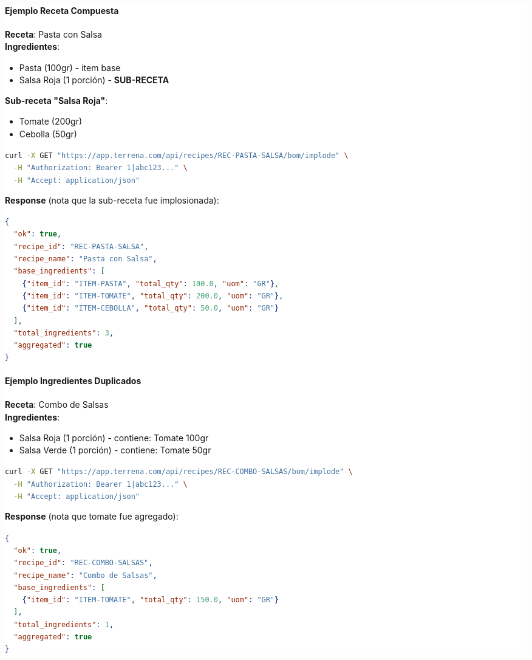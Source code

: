 #### Ejemplo Receta Compuesta

**Receta**: Pasta con Salsa  
**Ingredientes**:
- Pasta (100gr) - item base
- Salsa Roja (1 porción) - **SUB-RECETA**

**Sub-receta "Salsa Roja"**:
- Tomate (200gr)
- Cebolla (50gr)

```bash
curl -X GET "https://app.terrena.com/api/recipes/REC-PASTA-SALSA/bom/implode" \
  -H "Authorization: Bearer 1|abc123..." \
  -H "Accept: application/json"
```

**Response** (nota que la sub-receta fue implosionada):
```json
{
  "ok": true,
  "recipe_id": "REC-PASTA-SALSA",
  "recipe_name": "Pasta con Salsa",
  "base_ingredients": [
    {"item_id": "ITEM-PASTA", "total_qty": 100.0, "uom": "GR"},
    {"item_id": "ITEM-TOMATE", "total_qty": 200.0, "uom": "GR"},
    {"item_id": "ITEM-CEBOLLA", "total_qty": 50.0, "uom": "GR"}
  ],
  "total_ingredients": 3,
  "aggregated": true
}
```

#### Ejemplo Ingredientes Duplicados

**Receta**: Combo de Salsas  
**Ingredientes**:
- Salsa Roja (1 porción) - contiene: Tomate 100gr
- Salsa Verde (1 porción) - contiene: Tomate 50gr

```bash
curl -X GET "https://app.terrena.com/api/recipes/REC-COMBO-SALSAS/bom/implode" \
  -H "Authorization: Bearer 1|abc123..." \
  -H "Accept: application/json"
```

**Response** (nota que tomate fue agregado):
```json
{
  "ok": true,
  "recipe_id": "REC-COMBO-SALSAS",
  "recipe_name": "Combo de Salsas",
  "base_ingredients": [
    {"item_id": "ITEM-TOMATE", "total_qty": 150.0, "uom": "GR"}
  ],
  "total_ingredients": 1,
  "aggregated": true
}
```
